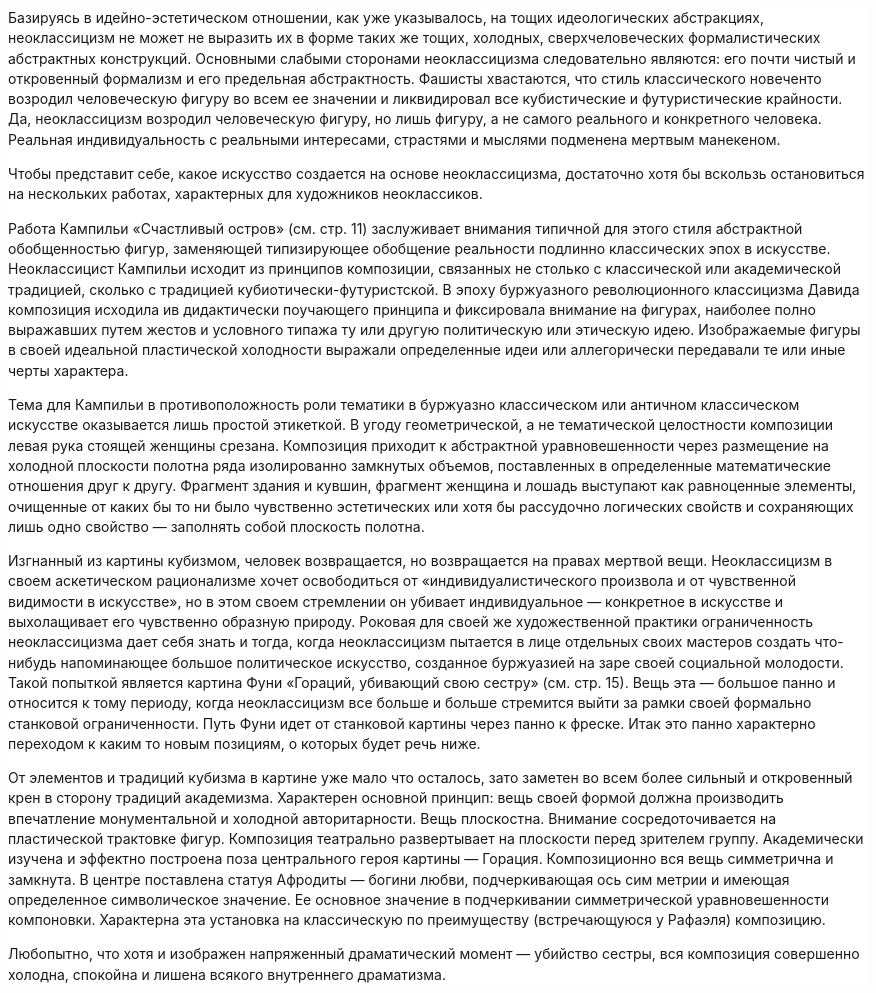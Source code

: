 Базируясь в идейно-эстетическом отношении, как уже указывалось, на тощих идеологических абстракциях, неоклассицизм не может не выразить их в форме таких же тощих, холодных, сверхчеловеческих формалистических абстрактных конструкций. Основными слабыми сторонами неоклассицизма следовательно являются: его почти чистый и откровенный формализм и его предельная абстрактность. Фашисты хвастаются, что стиль классического новеченто возродил человеческую фигуру во всем ее значении и ликвидировал все кубистические и футуристические крайности. Да, неоклассицизм возродил человеческую фигуру, но лишь фигуру, а не самого реального и конкретного человека. Реальная индивидуальность с реальными интересами, страстями и мыслями подменена мертвым манекеном.

Чтобы представит себе, какое искусство создается на основе неоклассицизма, достаточно хотя бы вскользь остановиться на нескольких работах, характерных для художников неоклассиков.

Работа Кампильи «Счастливый остров» (см. стр. 11) заслуживает внимания типичной для этого стиля абстрактной обобщенностью фигур, заменяющей типизирующее обобщение реальности подлинно классических эпох в искусстве. Неоклассицист Кампильи исходит из принципов композиции, связанных не столько с классической или академической традицией, сколько с традицией кубиотически-футуристской. В эпоху буржуазного революционного классицизма Давида композиция исходила ив дидактически поучающего принципа и фиксировала внимание на фигурах, наиболее полно выражавших путем жестов и условного типажа ту или другую политическую или этическую идею. Изображаемые фигуры в своей идеальной пластической холодности выражали определенные идеи или аллегорически передавали те или иные черты характера.

Тема для Кампильи в противоположность роли тематики в буржуазно классическом или античном классическом искусстве оказывается лишь простой этикеткой. В угоду геометрической, а не тематической целостности композиции левая рука стоящей женщины срезана. Композиция приходит к абстрактной уравновешенности через размещение на холодной плоскости полотна ряда изолированно замкнутых объемов, поставленных в определенные математические отношения друг к другу. Фрагмент здания и кувшин, фрагмент женщина и лошадь выступают как равноценные элементы, очищенные от каких бы то ни было чувственно эстетических или хотя бы рассудочно логических свойств и сохраняющих лишь одно свойство — заполнять собой плоскость полотна.

Изгнанный из картины кубизмом, человек возвращается, но возвращается на правах мертвой вещи. Неоклассицизм в своем аскетическом рационализме хочет освободиться от «индивидуалистического произвола и от чувственной видимости в искусстве», но в этом своем стремлении он убивает индивидуальное — конкретное в искусстве и выхолащивает его чувственно образную природу. Роковая для своей же художественной практики ограниченность неоклассицизма дает себя знать и тогда, когда неоклассицизм пытается в лице отдельных своих мастеров создать что-нибудь напоминающее большое политическое искусство, созданное буржуазией на заре своей социальной молодости. Такой попыткой является картина Фуни «Гораций, убивающий свою сестру» (см. стр. 15). Вещь эта — большое панно и относится к тому периоду, когда неоклассицизм все больше и больше стремится выйти за рамки своей формально станковой ограниченности. Путь Фуни идет от станковой картины через панно к фреске. Итак это панно характерно переходом к каким то новым позициям, о которых будет речь ниже.

От элементов и традиций кубизма в картине уже мало что осталось, зато заметен во всем более сильный и откровенный крен в сторону традиций академизма. Характерен основной принцип: вещь своей формой должна производить впечатление монументальной и холодной авторитарности. Вещь плоскостна. Внимание сосредоточивается на пластической трактовке фигур. Композиция театрально развертывает на плоскости перед зрителем группу. Академически изучена и эффектно построена поза центрального героя картины — Горация. Композиционно вся вещь симметрична и замкнута. В центре поставлена статуя Афродиты — богини любви, подчеркивающая ось сим метрии и имеющая определенное символическое значение. Ее основное значение в подчеркивании симметрической уравновешенности компоновки. Характерна эта установка на классическую по преимуществу (встречающуюся у Рафаэля) композицию.

Любопытно, что хотя и изображен напряженный драматический момент — убийство сестры, вся композиция совершенно холодна, спокойна и лишена всякого внутреннего драматизма.
